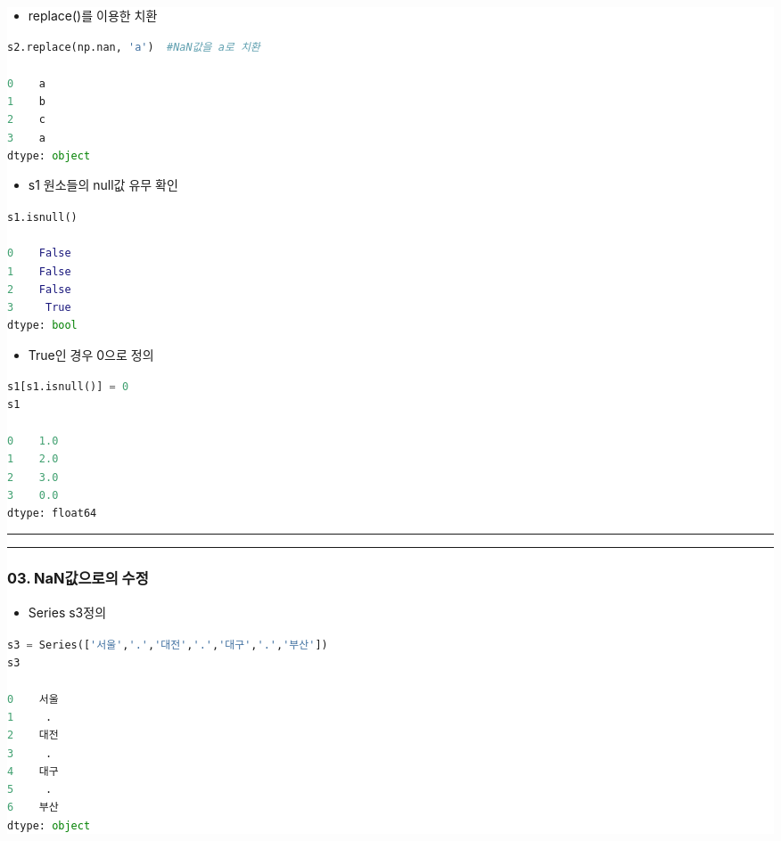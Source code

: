 - replace()를 이용한 치환

```python
s2.replace(np.nan, 'a')  #NaN값을 a로 치환

0    a
1    b
2    c
3    a
dtype: object
```

- s1 원소들의 null값 유무 확인 

```python
s1.isnull()

0    False
1    False
2    False
3     True
dtype: bool
```

- True인 경우 0으로 정의

```python
s1[s1.isnull()] = 0
s1

0    1.0
1    2.0
2    3.0
3    0.0
dtype: float64
```

---



---

### 03. NaN값으로의 수정

- Series s3정의

```python
s3 = Series(['서울','.','대전','.','대구','.','부산'])
s3

0    서울
1     .
2    대전
3     .
4    대구
5     .
6    부산
dtype: object

```

